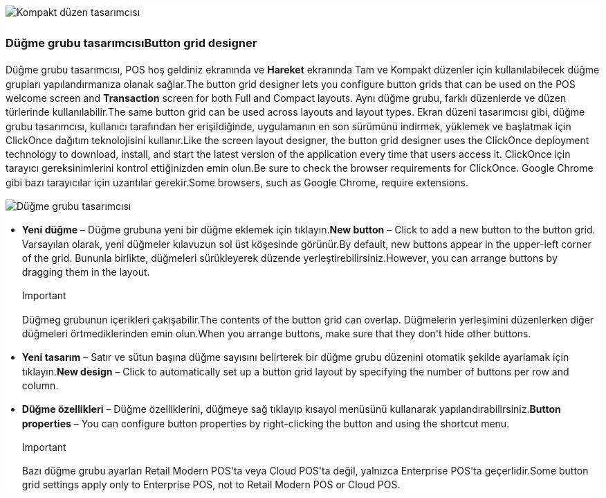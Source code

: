 ![Kompakt düzen tasarımcısı](../retail/media/Compact-Layout-Designer.png)

### <a name="button-grid-designer"></a><span data-ttu-id="d30d1-230">Düğme grubu tasarımcısı</span><span class="sxs-lookup"><span data-stu-id="d30d1-230">Button grid designer</span></span>
<span data-ttu-id="d30d1-231">Düğme grubu tasarımcısı, POS hoş geldiniz ekranında ve **Hareket** ekranında Tam ve Kompakt düzenler için kullanılabilecek düğme grupları yapılandırmanıza olanak sağlar.</span><span class="sxs-lookup"><span data-stu-id="d30d1-231">The button grid designer lets you configure button grids that can be used on the POS welcome screen and **Transaction** screen for both Full and Compact layouts.</span></span> <span data-ttu-id="d30d1-232">Aynı düğme grubu, farklı düzenlerde ve düzen türlerinde kullanılabilir.</span><span class="sxs-lookup"><span data-stu-id="d30d1-232">The same button grid can be used across layouts and layout types.</span></span> <span data-ttu-id="d30d1-233">Ekran düzeni tasarımcısı gibi, düğme grubu tasarımcısı, kullanıcı tarafından her erişildiğinde, uygulamanın en son sürümünü indirmek, yüklemek ve başlatmak için ClickOnce dağıtım teknolojisini kullanır.</span><span class="sxs-lookup"><span data-stu-id="d30d1-233">Like the screen layout designer, the button grid designer uses the ClickOnce deployment technology to download, install, and start the latest version of the application every time that users access it.</span></span> <span data-ttu-id="d30d1-234">ClickOnce için tarayıcı gereksinimlerini kontrol ettiğinizden emin olun.</span><span class="sxs-lookup"><span data-stu-id="d30d1-234">Be sure to check the browser requirements for ClickOnce.</span></span> <span data-ttu-id="d30d1-235">Google Chrome gibi bazı tarayıcılar için uzantılar gerekir.</span><span class="sxs-lookup"><span data-stu-id="d30d1-235">Some browsers, such as Google Chrome, require extensions.</span></span>

![Düğme grubu tasarımcısı](../retail/media/Button-Grid-Designer.png)

- <span data-ttu-id="d30d1-237">**Yeni düğme** – Düğme grubuna yeni bir düğme eklemek için tıklayın.</span><span class="sxs-lookup"><span data-stu-id="d30d1-237">**New button** – Click to add a new button to the button grid.</span></span> <span data-ttu-id="d30d1-238">Varsayılan olarak, yeni düğmeler kılavuzun sol üst köşesinde görünür.</span><span class="sxs-lookup"><span data-stu-id="d30d1-238">By default, new buttons appear in the upper-left corner of the grid.</span></span> <span data-ttu-id="d30d1-239">Bununla birlikte, düğmeleri sürükleyerek düzende yerleştirebilirsiniz.</span><span class="sxs-lookup"><span data-stu-id="d30d1-239">However, you can arrange buttons by dragging them in the layout.</span></span>

    > [!IMPORTANT]
    > <span data-ttu-id="d30d1-240">Düğmeg grubunun içerikleri çakışabilir.</span><span class="sxs-lookup"><span data-stu-id="d30d1-240">The contents of the button grid can overlap.</span></span> <span data-ttu-id="d30d1-241">Düğmelerin yerleşimini düzenlerken diğer düğmeleri örtmediklerinden emin olun.</span><span class="sxs-lookup"><span data-stu-id="d30d1-241">When you arrange buttons, make sure that they don't hide other buttons.</span></span>

- <span data-ttu-id="d30d1-242">**Yeni tasarım** – Satır ve sütun başına düğme sayısını belirterek bir düğme grubu düzenini otomatik şekilde ayarlamak için tıklayın.</span><span class="sxs-lookup"><span data-stu-id="d30d1-242">**New design** – Click to automatically set up a button grid layout by specifying the number of buttons per row and column.</span></span>
- <span data-ttu-id="d30d1-243">**Düğme özellikleri** – Düğme özelliklerini, düğmeye sağ tıklayıp kısayol menüsünü kullanarak yapılandırabilirsiniz.</span><span class="sxs-lookup"><span data-stu-id="d30d1-243">**Button properties** – You can configure button properties by right-clicking the button and using the shortcut menu.</span></span>

    > [!IMPORTANT]
    > <span data-ttu-id="d30d1-244">Bazı düğme grubu ayarları Retail Modern POS'ta veya Cloud POS'ta değil, yalnızca Enterprise POS'ta geçerlidir.</span><span class="sxs-lookup"><span data-stu-id="d30d1-244">Some button grid settings apply only to Enterprise POS, not to Retail Modern POS or Cloud POS.</span></span>
